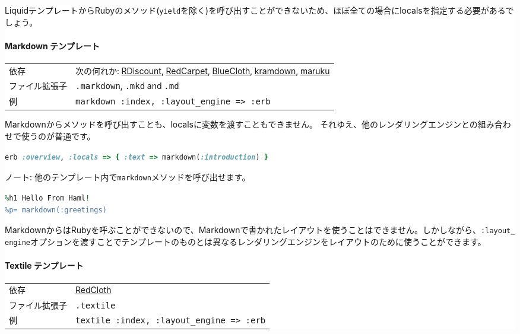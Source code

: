 LiquidテンプレートからRubyのメソッド(`yield`を除く)を呼び出すことができないため、ほぼ全ての場合にlocalsを指定する必要があるでしょう。

#### Markdown テンプレート

<table>
  <tr>
    <td>依存</td>
    <td>
      次の何れか:
        <a href="https://github.com/davidfstr/rdiscount" title="RDiscount">RDiscount</a>,
        <a href="https://github.com/vmg/redcarpet" title="RedCarpet">RedCarpet</a>,
        <a href="https://github.com/ged/bluecloth" title="bluecloth">BlueCloth</a>,
        <a href="https://kramdown.gettalong.org/" title="kramdown">kramdown</a>,
        <a href="https://github.com/bhollis/maruku" title="maruku">maruku</a>
    </td>
  </tr>
  <tr>
    <td>ファイル拡張子</td>
    <td><tt>.markdown</tt>, <tt>.mkd</tt> and <tt>.md</tt></td>
  </tr>
  <tr>
    <td>例</td>
    <td><tt>markdown :index, :layout_engine => :erb</tt></td>
  </tr>
</table>

Markdownからメソッドを呼び出すことも、localsに変数を渡すこともできません。
それゆえ、他のレンダリングエンジンとの組み合わせで使うのが普通です。

```ruby
erb :overview, :locals => { :text => markdown(:introduction) }
```

ノート: 他のテンプレート内で`markdown`メソッドを呼び出せます。

```ruby
%h1 Hello From Haml!
%p= markdown(:greetings)
```

MarkdownからはRubyを呼ぶことができないので、Markdownで書かれたレイアウトを使うことはできません。しかしながら、`:layout_engine`オプションを渡すことでテンプレートのものとは異なるレンダリングエンジンをレイアウトのために使うことができます。

#### Textile テンプレート

<table>
  <tr>
    <td>依存</td>
    <td><a href="http://redcloth.org/" title="RedCloth">RedCloth</a></td>
  </tr>
  <tr>
    <td>ファイル拡張子</td>
    <td><tt>.textile</tt></td>
  </tr>
  <tr>
    <td>例</td>
    <td><tt>textile :index, :layout_engine => :erb</tt></td>
  </tr>
</table>

